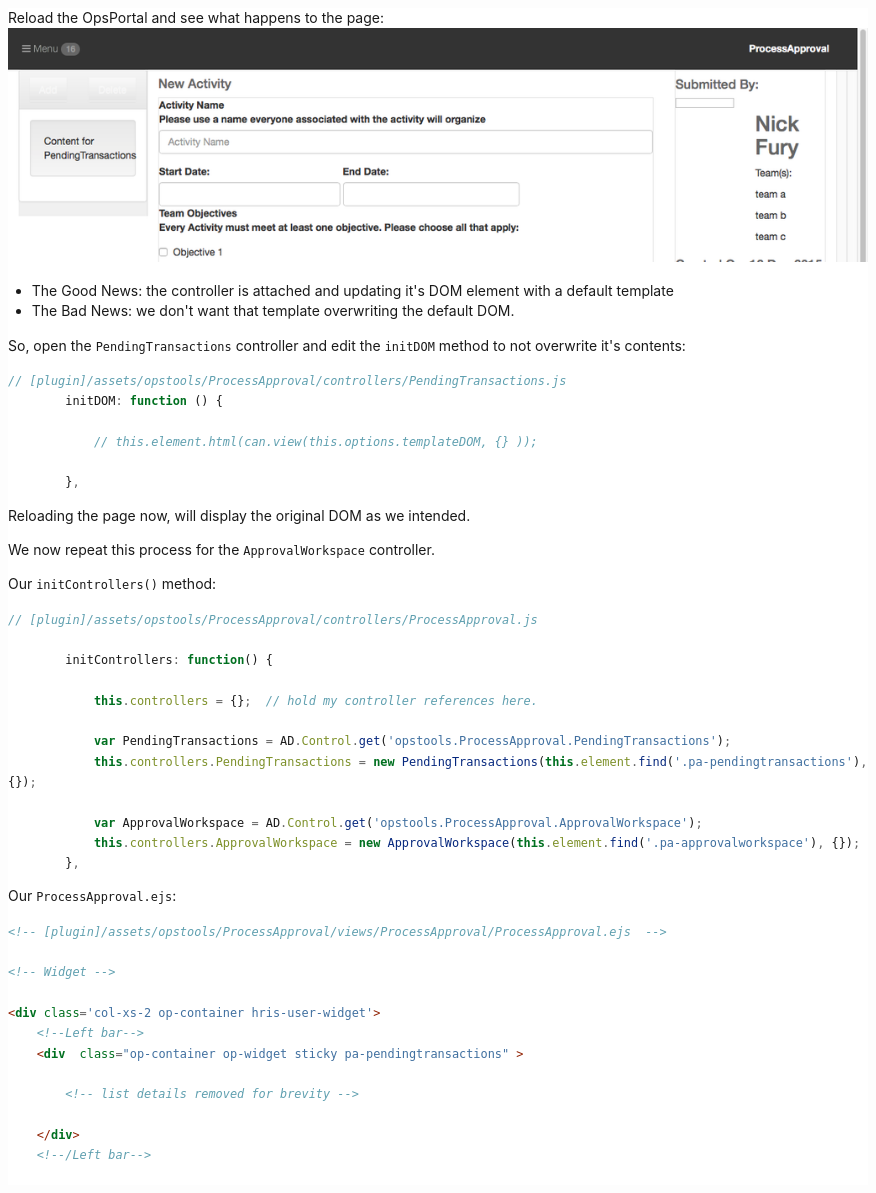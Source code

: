Reload the OpsPortal and see what happens to the page:
![OOPs](images/tutorial-sprint2-pendingTransactionsOOPs.png "PendingTransactionsOOPs")

+ The Good News:  the controller is attached and updating it's DOM element with a default template
+ The Bad News:  we don't want that template overwriting the default DOM.

So, open the `PendingTransactions` controller and edit the `initDOM` method to not overwrite it's contents:
```javascript
// [plugin]/assets/opstools/ProcessApproval/controllers/PendingTransactions.js
        initDOM: function () {

            // this.element.html(can.view(this.options.templateDOM, {} ));

        },
```

Reloading the page now, will display the original DOM as we intended.

We now repeat this process for the `ApprovalWorkspace` controller.  

Our `initControllers()` method:
```javascript
// [plugin]/assets/opstools/ProcessApproval/controllers/ProcessApproval.js

        initControllers: function() {

            this.controllers = {};  // hold my controller references here.

            var PendingTransactions = AD.Control.get('opstools.ProcessApproval.PendingTransactions');
            this.controllers.PendingTransactions = new PendingTransactions(this.element.find('.pa-pendingtransactions'), {});
        
            var ApprovalWorkspace = AD.Control.get('opstools.ProcessApproval.ApprovalWorkspace');
            this.controllers.ApprovalWorkspace = new ApprovalWorkspace(this.element.find('.pa-approvalworkspace'), {});
        },
```

Our `ProcessApproval.ejs`:
```html
<!-- [plugin]/assets/opstools/ProcessApproval/views/ProcessApproval/ProcessApproval.ejs  -->

<!-- Widget -->  

<div class='col-xs-2 op-container hris-user-widget'>
    <!--Left bar-->
    <div  class="op-container op-widget sticky pa-pendingtransactions" >
        
    	<!-- list details removed for brevity -->

    </div>
    <!--/Left bar-->
    
```